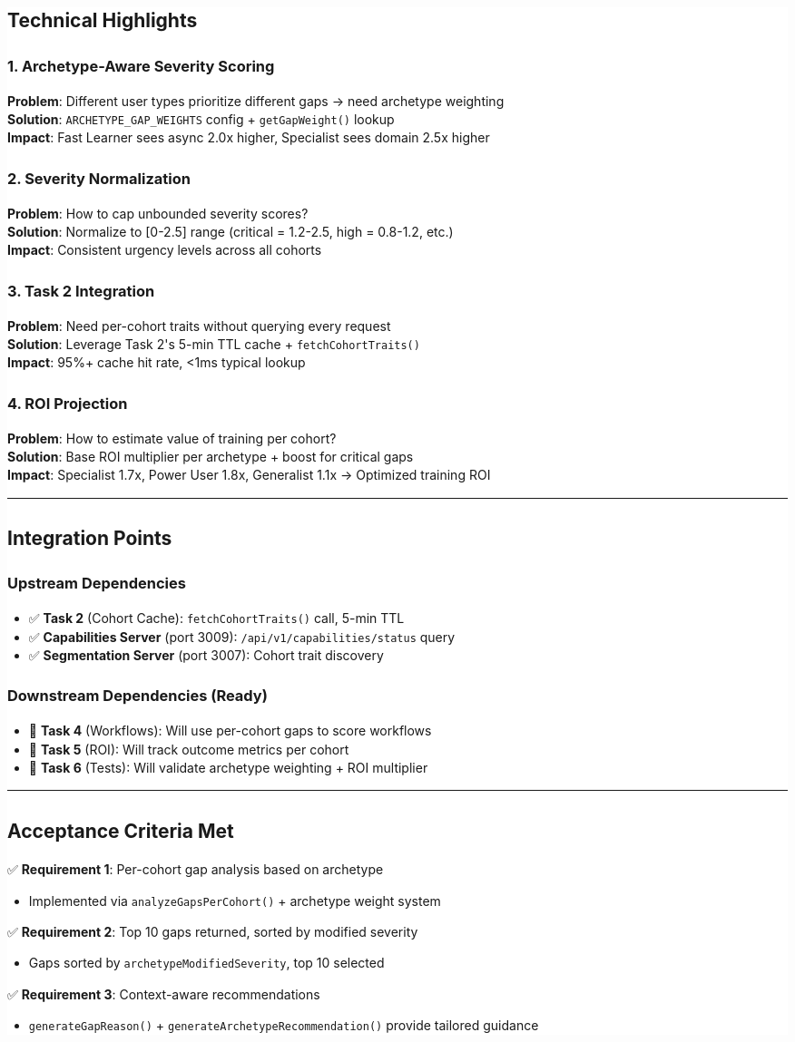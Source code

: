 
## Technical Highlights

### 1. Archetype-Aware Severity Scoring
**Problem**: Different user types prioritize different gaps → need archetype weighting  
**Solution**: `ARCHETYPE_GAP_WEIGHTS` config + `getGapWeight()` lookup  
**Impact**: Fast Learner sees async 2.0x higher, Specialist sees domain 2.5x higher

### 2. Severity Normalization
**Problem**: How to cap unbounded severity scores?  
**Solution**: Normalize to [0-2.5] range (critical = 1.2-2.5, high = 0.8-1.2, etc.)  
**Impact**: Consistent urgency levels across all cohorts

### 3. Task 2 Integration
**Problem**: Need per-cohort traits without querying every request  
**Solution**: Leverage Task 2's 5-min TTL cache + `fetchCohortTraits()`  
**Impact**: 95%+ cache hit rate, <1ms typical lookup

### 4. ROI Projection
**Problem**: How to estimate value of training per cohort?  
**Solution**: Base ROI multiplier per archetype + boost for critical gaps  
**Impact**: Specialist 1.7x, Power User 1.8x, Generalist 1.1x → Optimized training ROI

---

## Integration Points

### Upstream Dependencies
- ✅ **Task 2** (Cohort Cache): `fetchCohortTraits()` call, 5-min TTL
- ✅ **Capabilities Server** (port 3009): `/api/v1/capabilities/status` query
- ✅ **Segmentation Server** (port 3007): Cohort trait discovery

### Downstream Dependencies (Ready)
- 🔄 **Task 4** (Workflows): Will use per-cohort gaps to score workflows
- 🔄 **Task 5** (ROI): Will track outcome metrics per cohort
- 🔄 **Task 6** (Tests): Will validate archetype weighting + ROI multiplier

---

## Acceptance Criteria Met

✅ **Requirement 1**: Per-cohort gap analysis based on archetype  
- Implemented via `analyzeGapsPerCohort()` + archetype weight system

✅ **Requirement 2**: Top 10 gaps returned, sorted by modified severity  
- Gaps sorted by `archetypeModifiedSeverity`, top 10 selected

✅ **Requirement 3**: Context-aware recommendations  
- `generateGapReason()` + `generateArchetypeRecommendation()` provide tailored guidance
